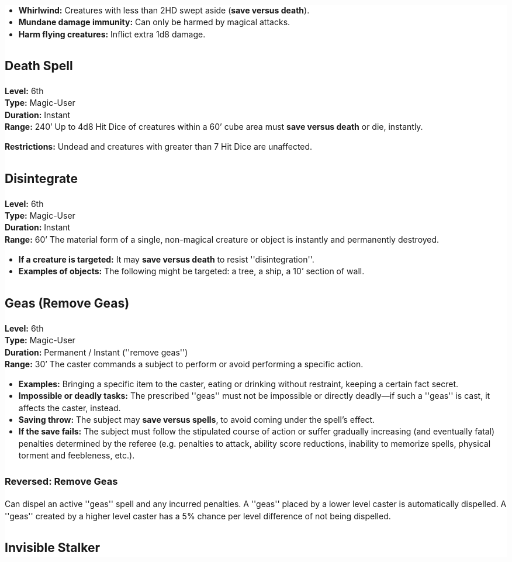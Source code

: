 * **Whirlwind:** Creatures with less than 2HD swept aside (**save versus death**).
* **Mundane damage immunity:** Can only be harmed by magical attacks.
* **Harm flying creatures:** Inflict extra 1d8 damage.

## Death Spell

**Level:** 6th  
**Type:** Magic-User  
**Duration:** Instant  
**Range:** 240’
Up to 4d8 Hit Dice of creatures within a 60’ cube area must **save versus death** or die, instantly.

**Restrictions:** Undead and creatures with greater than 7 Hit Dice are unaffected.

## Disintegrate

**Level:** 6th  
**Type:** Magic-User  
**Duration:** Instant  
**Range:** 60’
The material form of a single, non-magical creature or object is instantly and permanently destroyed.

* **If a creature is targeted:** It may **save versus death** to resist ''disintegration''.
* **Examples of objects:** The following might be targeted: a tree, a ship, a 10’ section of wall.

## Geas (Remove Geas)

**Level:** 6th  
**Type:** Magic-User  
**Duration:** Permanent / Instant (''remove geas'')  
**Range:** 30’
The caster commands a subject to perform or avoid performing a specific action.

* **Examples:** Bringing a specific item to the caster, eating or drinking without restraint, keeping a certain fact secret.
* **Impossible or deadly tasks:** The prescribed ''geas'' must not be impossible or directly deadly—if such a ''geas'' is cast, it affects the caster, instead.
* **Saving throw:** The subject may **save versus spells**, to avoid coming under the spell’s effect.
* **If the save fails:** The subject must follow the stipulated course of action or suffer gradually increasing (and eventually fatal) penalties determined by the referee (e.g. penalties to attack, ability score reductions, inability to memorize spells, physical torment and feebleness, etc.).

### Reversed: Remove Geas

Can dispel an active ''geas'' spell and any incurred penalties. A ''geas'' placed by a lower level caster is automatically dispelled. A ''geas'' created by a higher level caster has a 5% chance per level difference of not being dispelled.

## Invisible Stalker
